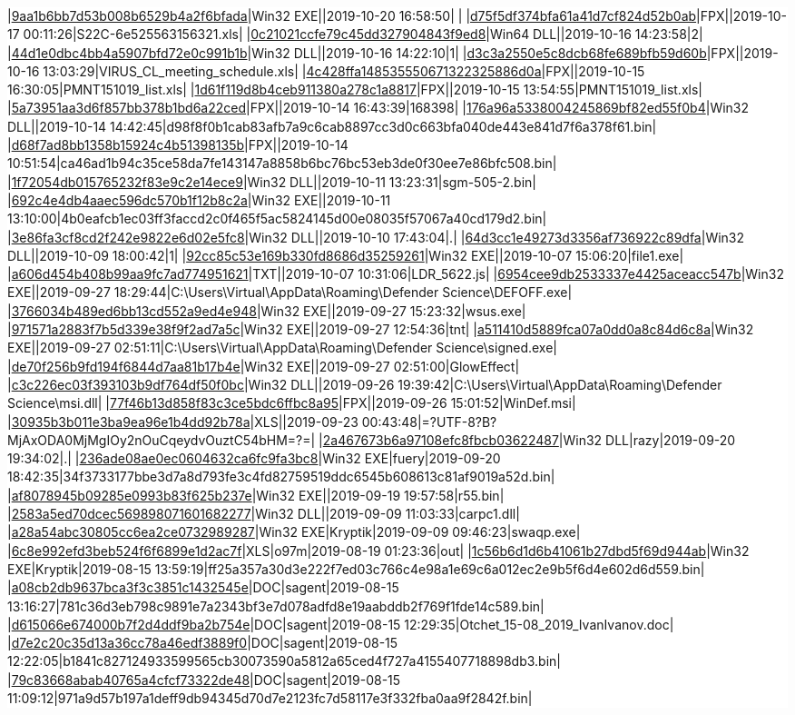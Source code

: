 |[9aa1b6bb7d53b008b6529b4a2f6bfada](https://www.virustotal.com/gui/file/9aa1b6bb7d53b008b6529b4a2f6bfada)|Win32 EXE||2019-10-20 16:58:50| |
|[d75f5df374bfa61a41d7cf824d52b0ab](https://www.virustotal.com/gui/file/d75f5df374bfa61a41d7cf824d52b0ab)|FPX||2019-10-17 00:11:26|S22C-6e525563156321.xls|
|[0c21021ccfe79c45dd327904843f9ed8](https://www.virustotal.com/gui/file/0c21021ccfe79c45dd327904843f9ed8)|Win64 DLL||2019-10-16 14:23:58|2|
|[44d1e0dbc4bb4a5907bfd72e0c991b1b](https://www.virustotal.com/gui/file/44d1e0dbc4bb4a5907bfd72e0c991b1b)|Win32 DLL||2019-10-16 14:22:10|1|
|[d3c3a2550e5c8dcb68fe689bfb59d60b](https://www.virustotal.com/gui/file/d3c3a2550e5c8dcb68fe689bfb59d60b)|FPX||2019-10-16 13:03:29|VIRUS_CL_meeting_schedule.xls|
|[4c428ffa148535550671322325886d0a](https://www.virustotal.com/gui/file/4c428ffa148535550671322325886d0a)|FPX||2019-10-15 16:30:05|PMNT151019_list.xls|
|[1d61f119d8b4ceb911380a278c1a8817](https://www.virustotal.com/gui/file/1d61f119d8b4ceb911380a278c1a8817)|FPX||2019-10-15 13:54:55|PMNT151019_list.xls|
|[5a73951aa3d6f857bb378b1bd6a22ced](https://www.virustotal.com/gui/file/5a73951aa3d6f857bb378b1bd6a22ced)|FPX||2019-10-14 16:43:39|168398|
|[176a96a5338004245869bf82ed55f0b4](https://www.virustotal.com/gui/file/176a96a5338004245869bf82ed55f0b4)|Win32 DLL||2019-10-14 14:42:45|d98f8f0b1cab83afb7a9c6cab8897cc3d0c663bfa040de443e841d7f6a378f61.bin|
|[d68f7ad8bb1358b15924c4b51398135b](https://www.virustotal.com/gui/file/d68f7ad8bb1358b15924c4b51398135b)|FPX||2019-10-14 10:51:54|ca46ad1b94c35ce58da7fe143147a8858b6bc76bc53eb3de0f30ee7e86bfc508.bin|
|[1f72054db015765232f83e9c2e14ece9](https://www.virustotal.com/gui/file/1f72054db015765232f83e9c2e14ece9)|Win32 DLL||2019-10-11 13:23:31|sgm-505-2.bin|
|[692c4e4db4aaec596dc570b1f12b8c2a](https://www.virustotal.com/gui/file/692c4e4db4aaec596dc570b1f12b8c2a)|Win32 EXE||2019-10-11 13:10:00|4b0eafcb1ec03ff3faccd2c0f465f5ac5824145d00e08035f57067a40cd179d2.bin|
|[3e86fa3cf8cd2f242e9822e6d02e5fc8](https://www.virustotal.com/gui/file/3e86fa3cf8cd2f242e9822e6d02e5fc8)|Win32 DLL||2019-10-10 17:43:04|.|
|[64d3cc1e49273d3356af736922c89dfa](https://www.virustotal.com/gui/file/64d3cc1e49273d3356af736922c89dfa)|Win32 DLL||2019-10-09 18:00:42|1|
|[92cc85c53e169b330fd8686d35259261](https://www.virustotal.com/gui/file/92cc85c53e169b330fd8686d35259261)|Win32 EXE||2019-10-07 15:06:20|file1.exe|
|[a606d454b408b99aa9fc7ad774951621](https://www.virustotal.com/gui/file/a606d454b408b99aa9fc7ad774951621)|TXT||2019-10-07 10:31:06|LDR_5622.js|
|[6954cee9db2533337e4425aceacc547b](https://www.virustotal.com/gui/file/6954cee9db2533337e4425aceacc547b)|Win32 EXE||2019-09-27 18:29:44|C:\Users\Virtual\AppData\Roaming\Defender Science\DEFOFF.exe|
|[3766034b489ed6bb13cd552a9ed4e948](https://www.virustotal.com/gui/file/3766034b489ed6bb13cd552a9ed4e948)|Win32 EXE||2019-09-27 15:23:32|wsus.exe|
|[971571a2883f7b5d339e38f9f2ad7a5c](https://www.virustotal.com/gui/file/971571a2883f7b5d339e38f9f2ad7a5c)|Win32 EXE||2019-09-27 12:54:36|tnt|
|[a511410d5889fca07a0dd0a8c84d6c8a](https://www.virustotal.com/gui/file/a511410d5889fca07a0dd0a8c84d6c8a)|Win32 EXE||2019-09-27 02:51:11|C:\Users\Virtual\AppData\Roaming\Defender Science\signed.exe|
|[de70f256b9fd194f6844d7aa81b17b4e](https://www.virustotal.com/gui/file/de70f256b9fd194f6844d7aa81b17b4e)|Win32 EXE||2019-09-27 02:51:00|GlowEffect|
|[c3c226ec03f393103b9df764df50f0bc](https://www.virustotal.com/gui/file/c3c226ec03f393103b9df764df50f0bc)|Win32 DLL||2019-09-26 19:39:42|C:\Users\Virtual\AppData\Roaming\Defender Science\msi.dll|
|[77f46b13d858f83c3ce5bdc6ffbc8a95](https://www.virustotal.com/gui/file/77f46b13d858f83c3ce5bdc6ffbc8a95)|FPX||2019-09-26 15:01:52|WinDef.msi|
|[30935b3b011e3ba9ea96e1b4dd92b78a](https://www.virustotal.com/gui/file/30935b3b011e3ba9ea96e1b4dd92b78a)|XLS||2019-09-23 00:43:48|=?UTF-8?B?MjAxODA0MjMgIOy2nOuCqeydvOuztC54bHM=?=|
|[2a467673b6a97108efc8fbcb03622487](https://www.virustotal.com/gui/file/2a467673b6a97108efc8fbcb03622487)|Win32 DLL|razy|2019-09-20 19:34:02|.|
|[236ade08ae0ec0604632ca6fc9fa3bc8](https://www.virustotal.com/gui/file/236ade08ae0ec0604632ca6fc9fa3bc8)|Win32 EXE|fuery|2019-09-20 18:42:35|34f3733177bbe3d7a8d793fe3c4fd82759519ddc6545b608613c81af9019a52d.bin|
|[af8078945b09285e0993b83f625b237e](https://www.virustotal.com/gui/file/af8078945b09285e0993b83f625b237e)|Win32 EXE||2019-09-19 19:57:58|r55.bin|
|[2583a5ed70dcec569898071601682277](https://www.virustotal.com/gui/file/2583a5ed70dcec569898071601682277)|Win32 DLL||2019-09-09 11:03:33|carpc1.dll|
|[a28a54abc30805cc6ea2ce0732989287](https://www.virustotal.com/gui/file/a28a54abc30805cc6ea2ce0732989287)|Win32 EXE|Kryptik|2019-09-09 09:46:23|swaqp.exe|
|[6c8e992efd3beb524f6f6899e1d2ac7f](https://www.virustotal.com/gui/file/6c8e992efd3beb524f6f6899e1d2ac7f)|XLS|o97m|2019-08-19 01:23:36|out|
|[1c56b6d1d6b41061b27dbd5f69d944ab](https://www.virustotal.com/gui/file/1c56b6d1d6b41061b27dbd5f69d944ab)|Win32 EXE|Kryptik|2019-08-15 13:59:19|ff25a357a30d3e222f7ed03c766c4e98a1e69c6a012ec2e9b5f6d4e602d6d559.bin|
|[a08cb2db9637bca3f3c3851c1432545e](https://www.virustotal.com/gui/file/a08cb2db9637bca3f3c3851c1432545e)|DOC|sagent|2019-08-15 13:16:27|781c36d3eb798c9891e7a2343bf3e7d078adfd8e19aabddb2f769f1fde14c589.bin|
|[d615066e674000b7f2d4ddf9ba2b754e](https://www.virustotal.com/gui/file/d615066e674000b7f2d4ddf9ba2b754e)|DOC|sagent|2019-08-15 12:29:35|Otchet_15-08_2019_IvanIvanov.doc|
|[d7e2c20c35d13a36cc78a46edf3889f0](https://www.virustotal.com/gui/file/d7e2c20c35d13a36cc78a46edf3889f0)|DOC|sagent|2019-08-15 12:22:05|b1841c827124933599565cb30073590a5812a65ced4f727a4155407718898db3.bin|
|[79c83668abab40765a4cfcf73322de48](https://www.virustotal.com/gui/file/79c83668abab40765a4cfcf73322de48)|DOC|sagent|2019-08-15 11:09:12|971a9d57b197a1deff9db94345d70d7e2123fc7d58117e3f332fba0aa9f2842f.bin|